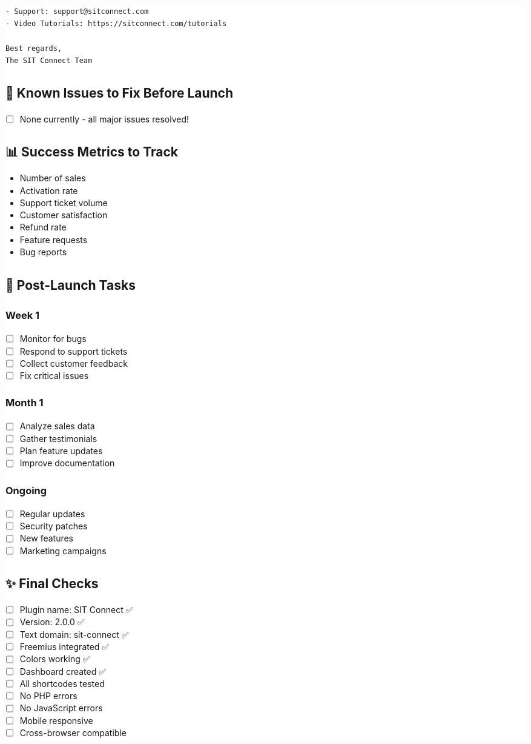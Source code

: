 ```
- Support: support@sitconnect.com
- Video Tutorials: https://sitconnect.com/tutorials

Best regards,
The SIT Connect Team
```

## 🐛 Known Issues to Fix Before Launch

- [ ] None currently - all major issues resolved!

## 📊 Success Metrics to Track

- Number of sales
- Activation rate
- Support ticket volume
- Customer satisfaction
- Refund rate
- Feature requests
- Bug reports

## 🎯 Post-Launch Tasks

### Week 1
- [ ] Monitor for bugs
- [ ] Respond to support tickets
- [ ] Collect customer feedback
- [ ] Fix critical issues

### Month 1
- [ ] Analyze sales data
- [ ] Gather testimonials
- [ ] Plan feature updates
- [ ] Improve documentation

### Ongoing
- [ ] Regular updates
- [ ] Security patches
- [ ] New features
- [ ] Marketing campaigns

## ✨ Final Checks

- [ ] Plugin name: SIT Connect ✅
- [ ] Version: 2.0.0 ✅
- [ ] Text domain: sit-connect ✅
- [ ] Freemius integrated ✅
- [ ] Colors working ✅
- [ ] Dashboard created ✅
- [ ] All shortcodes tested
- [ ] No PHP errors
- [ ] No JavaScript errors
- [ ] Mobile responsive
- [ ] Cross-browser compatible
